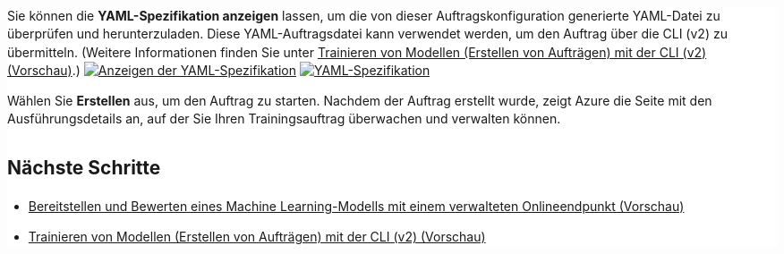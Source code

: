 Sie können die **YAML-Spezifikation anzeigen** lassen, um die von dieser Auftragskonfiguration generierte YAML-Datei zu überprüfen und herunterzuladen. Diese YAML-Auftragsdatei kann verwendet werden, um den Auftrag über die CLI (v2) zu übermitteln. (Weitere Informationen finden Sie unter [Trainieren von Modellen (Erstellen von Aufträgen) mit der CLI (v2) (Vorschau)](how-to-train-cli.md).) [![Anzeigen der YAML-Spezifikation](media/how-to-train-with-ui/view-yaml.png)](media/how-to-train-with-ui/view-yaml.png)
[![YAML-Spezifikation](media/how-to-train-with-ui/yaml-spec.png)](media/how-to-train-with-ui/yaml-spec.png)

Wählen Sie **Erstellen** aus, um den Auftrag zu starten. Nachdem der Auftrag erstellt wurde, zeigt Azure die Seite mit den Ausführungsdetails an, auf der Sie Ihren Trainingsauftrag überwachen und verwalten können. 

## <a name="next-steps"></a>Nächste Schritte

* [Bereitstellen und Bewerten eines Machine Learning-Modells mit einem verwalteten Onlineendpunkt (Vorschau)](how-to-deploy-managed-online-endpoints.md)

* [Trainieren von Modellen (Erstellen von Aufträgen) mit der CLI (v2) (Vorschau)](how-to-train-cli.md)
